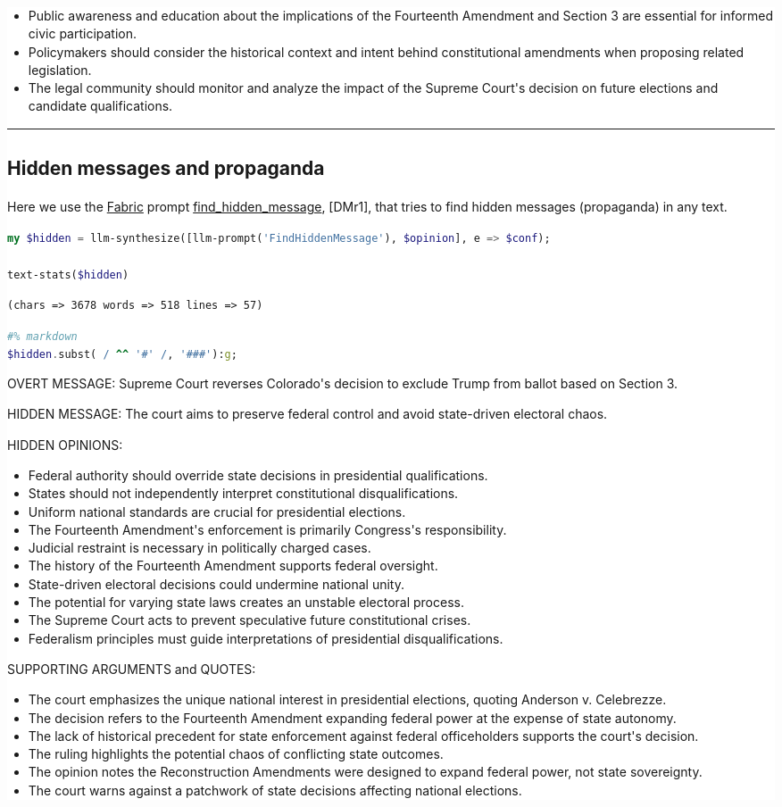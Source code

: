 - Public awareness and education about the implications of the Fourteenth Amendment and Section 3 are essential for informed civic participation.
- Policymakers should consider the historical context and intent behind constitutional amendments when proposing related legislation.
- The legal community should monitor and analyze the impact of the Supreme Court's decision on future elections and candidate qualifications.



-----

## Hidden messages and propaganda

Here we use the [Fabric](https://github.com/danielmiessler/fabric/tree/main)
prompt [find_hidden_message](https://github.com/danielmiessler/fabric/tree/main/patterns/find_hidden_message), [DMr1],
that tries to find hidden messages (propaganda) in any text.

```raku
my $hidden = llm-synthesize([llm-prompt('FindHiddenMessage'), $opinion], e => $conf);

text-stats($hidden)
```




    (chars => 3678 words => 518 lines => 57)




```raku
#% markdown
$hidden.subst( / ^^ '#' /, '###'):g;
```




OVERT MESSAGE: Supreme Court reverses Colorado's decision to exclude Trump from ballot based on Section 3.

HIDDEN MESSAGE: The court aims to preserve federal control and avoid state-driven electoral chaos.

HIDDEN OPINIONS:
- Federal authority should override state decisions in presidential qualifications.
- States should not independently interpret constitutional disqualifications.
- Uniform national standards are crucial for presidential elections.
- The Fourteenth Amendment's enforcement is primarily Congress's responsibility.
- Judicial restraint is necessary in politically charged cases.
- The history of the Fourteenth Amendment supports federal oversight.
- State-driven electoral decisions could undermine national unity.
- The potential for varying state laws creates an unstable electoral process.
- The Supreme Court acts to prevent speculative future constitutional crises.
- Federalism principles must guide interpretations of presidential disqualifications.

SUPPORTING ARGUMENTS and QUOTES:
- The court emphasizes the unique national interest in presidential elections, quoting Anderson v. Celebrezze.
- The decision refers to the Fourteenth Amendment expanding federal power at the expense of state autonomy.
- The lack of historical precedent for state enforcement against federal officeholders supports the court's decision.
- The ruling highlights the potential chaos of conflicting state outcomes.
- The opinion notes the Reconstruction Amendments were designed to expand federal power, not state sovereignty.
- The court warns against a patchwork of state decisions affecting national elections.
